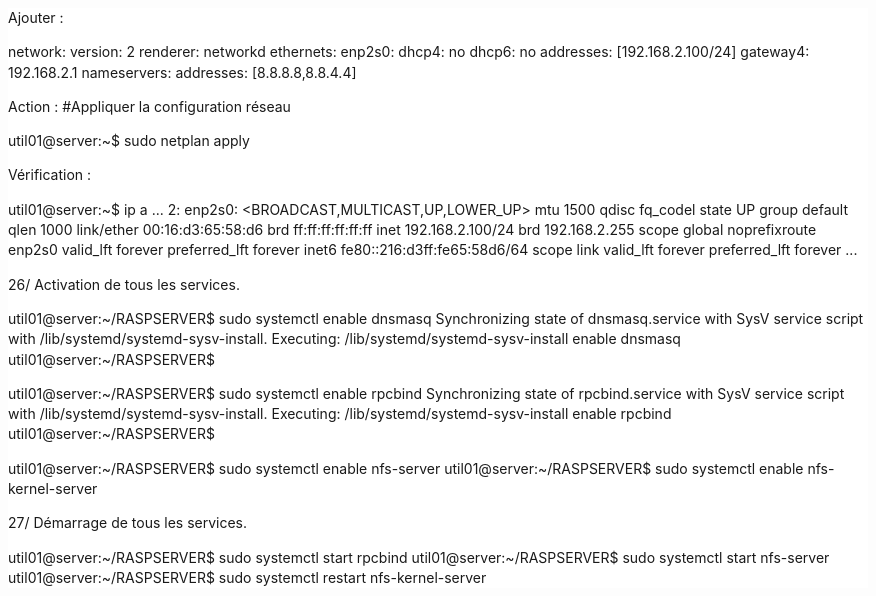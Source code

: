 Ajouter : 

network:
 version: 2
 renderer: networkd
 ethernets:
   enp2s0:
     dhcp4: no
     dhcp6: no
     addresses: [192.168.2.100/24]
     gateway4: 192.168.2.1
     nameservers:
       addresses: [8.8.8.8,8.8.4.4]


Action : 
#Appliquer la configuration réseau

util01@server:~$ sudo netplan apply


Vérification :

util01@server:~$ ip a
...
2: enp2s0: <BROADCAST,MULTICAST,UP,LOWER_UP> mtu 1500 qdisc fq_codel state UP group default qlen 1000
    link/ether 00:16:d3:65:58:d6 brd ff:ff:ff:ff:ff:ff
    inet 192.168.2.100/24 brd 192.168.2.255 scope global noprefixroute enp2s0
       valid_lft forever preferred_lft forever
    inet6 fe80::216:d3ff:fe65:58d6/64 scope link 
       valid_lft forever preferred_lft forever
...



26/ Activation de tous les services.

util01@server:~/RASPSERVER$ sudo systemctl enable dnsmasq
Synchronizing state of dnsmasq.service with SysV service script with /lib/systemd/systemd-sysv-install.
Executing: /lib/systemd/systemd-sysv-install enable dnsmasq
util01@server:~/RASPSERVER$ 


util01@server:~/RASPSERVER$ sudo systemctl enable rpcbind
Synchronizing state of rpcbind.service with SysV service script with /lib/systemd/systemd-sysv-install.
Executing: /lib/systemd/systemd-sysv-install enable rpcbind
util01@server:~/RASPSERVER$ 


util01@server:~/RASPSERVER$ sudo systemctl enable nfs-server
util01@server:~/RASPSERVER$ sudo systemctl enable nfs-kernel-server


27/ Démarrage de tous les services.

util01@server:~/RASPSERVER$ sudo systemctl start rpcbind
util01@server:~/RASPSERVER$ sudo systemctl start nfs-server
util01@server:~/RASPSERVER$ sudo systemctl restart nfs-kernel-server
